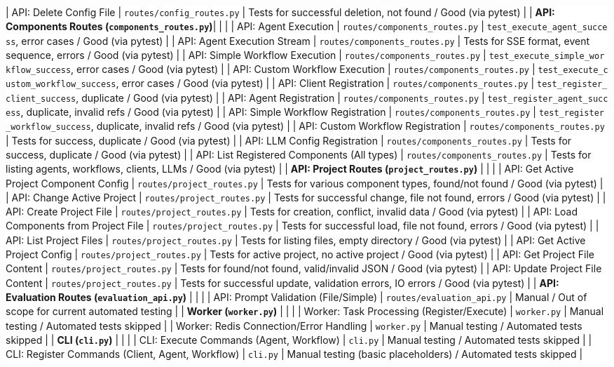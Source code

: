 | API: Delete Config File                           | `routes/config_routes.py`                            | Tests for successful deletion, not found / Good (via pytest)                               |
| **API: Components Routes (`components_routes.py`)**|                                                      |                                                                                            |
| API: Agent Execution                              | `routes/components_routes.py`                        | `test_execute_agent_success`, error cases / Good (via pytest)                              |
| API: Agent Execution Stream                       | `routes/components_routes.py`                        | Tests for SSE format, event sequence, errors / Good (via pytest)                           |
| API: Simple Workflow Execution                    | `routes/components_routes.py`                        | `test_execute_simple_workflow_success`, error cases / Good (via pytest)                    |
| API: Custom Workflow Execution                    | `routes/components_routes.py`                        | `test_execute_custom_workflow_success`, error cases / Good (via pytest)                    |
| API: Client Registration                          | `routes/components_routes.py`                        | `test_register_client_success`, duplicate / Good (via pytest)                              |
| API: Agent Registration                           | `routes/components_routes.py`                        | `test_register_agent_success`, duplicate, invalid refs / Good (via pytest)                 |
| API: Simple Workflow Registration                 | `routes/components_routes.py`                        | `test_register_workflow_success`, duplicate, invalid refs / Good (via pytest)              |
| API: Custom Workflow Registration                 | `routes/components_routes.py`                        | Tests for success, duplicate / Good (via pytest)                                           |
| API: LLM Config Registration                      | `routes/components_routes.py`                        | Tests for success, duplicate / Good (via pytest)                                           |
| API: List Registered Components (All types)       | `routes/components_routes.py`                        | Tests for listing agents, workflows, clients, LLMs / Good (via pytest)                     |
| **API: Project Routes (`project_routes.py`)**     |                                                      |                                                                                            |
| API: Get Active Project Component Config          | `routes/project_routes.py`                           | Tests for various component types, found/not found / Good (via pytest)                     |
| API: Change Active Project                        | `routes/project_routes.py`                           | Tests for successful change, file not found, errors / Good (via pytest)                    |
| API: Create Project File                          | `routes/project_routes.py`                           | Tests for creation, conflict, invalid data / Good (via pytest)                             |
| API: Load Components from Project File            | `routes/project_routes.py`                           | Tests for successful load, file not found, errors / Good (via pytest)                      |
| API: List Project Files                           | `routes/project_routes.py`                           | Tests for listing files, empty directory / Good (via pytest)                               |
| API: Get Active Project Config                    | `routes/project_routes.py`                           | Tests for active project, no active project / Good (via pytest)                            |
| API: Get Project File Content                     | `routes/project_routes.py`                           | Tests for found/not found, valid/invalid JSON / Good (via pytest)                          |
| API: Update Project File Content                  | `routes/project_routes.py`                           | Tests for successful update, validation errors, IO errors / Good (via pytest)              |
| **API: Evaluation Routes (`evaluation_api.py`)**  |                                                      |                                                                                            |
| API: Prompt Validation (File/Simple)              | `routes/evaluation_api.py`                           | Manual / Out of scope for current automated testing                                        |
| **Worker (`worker.py`)**                          |                                                      |                                                                                            |
| Worker: Task Processing (Register/Execute)        | `worker.py`                                          | Manual testing / Automated tests skipped                                                   |
| Worker: Redis Connection/Error Handling           | `worker.py`                                          | Manual testing / Automated tests skipped                                                   |
| **CLI (`cli.py`)**                                |                                                      |                                                                                            |
| CLI: Execute Commands (Agent, Workflow)           | `cli.py`                                             | Manual testing / Automated tests skipped                                                   |
| CLI: Register Commands (Client, Agent, Workflow)  | `cli.py`                                             | Manual testing (basic placeholders) / Automated tests skipped                              |